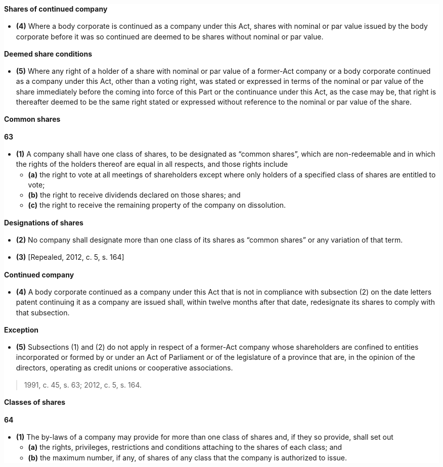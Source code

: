 **Shares of continued company**

- **(4)** Where a body corporate is continued as a company under this Act, shares with nominal or par value issued by the body corporate before it was so continued are deemed to be shares without nominal or par value.

**Deemed share conditions**

- **(5)** Where any right of a holder of a share with nominal or par value of a former-Act company or a body corporate continued as a company under this Act, other than a voting right, was stated or expressed in terms of the nominal or par value of the share immediately before the coming into force of this Part or the continuance under this Act, as the case may be, that right is thereafter deemed to be the same right stated or expressed without reference to the nominal or par value of the share.




**Common shares**

**63** 

- **(1)** A company shall have one class of shares, to be designated as “common shares”, which are non-redeemable and in which the rights of the holders thereof are equal in all respects, and those rights include
	- **(a)** the right to vote at all meetings of shareholders except where only holders of a specified class of shares are entitled to vote;
	- **(b)** the right to receive dividends declared on those shares; and
	- **(c)** the right to receive the remaining property of the company on dissolution.

**Designations of shares**

- **(2)** No company shall designate more than one class of its shares as “common shares” or any variation of that term.

- **(3)** [Repealed, 2012, c. 5, s. 164]

**Continued company**

- **(4)** A body corporate continued as a company under this Act that is not in compliance with subsection (2) on the date letters patent continuing it as a company are issued shall, within twelve months after that date, redesignate its shares to comply with that subsection.

**Exception**

- **(5)** Subsections (1) and (2) do not apply in respect of a former-Act company whose shareholders are confined to entities incorporated or formed by or under an Act of Parliament or of the legislature of a province that are, in the opinion of the directors, operating as credit unions or cooperative associations.
> 1991, c. 45, s. 63; 2012, c. 5, s. 164.





**Classes of shares**

**64** 

- **(1)** The by-laws of a company may provide for more than one class of shares and, if they so provide, shall set out
	- **(a)** the rights, privileges, restrictions and conditions attaching to the shares of each class; and
	- **(b)** the maximum number, if any, of shares of any class that the company is authorized to issue.
